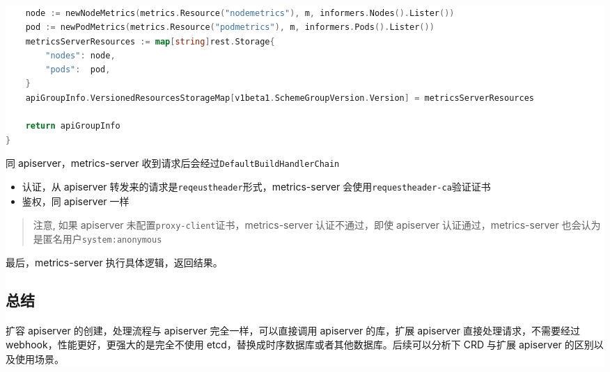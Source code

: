 ```go
	node := newNodeMetrics(metrics.Resource("nodemetrics"), m, informers.Nodes().Lister())
	pod := newPodMetrics(metrics.Resource("podmetrics"), m, informers.Pods().Lister())
	metricsServerResources := map[string]rest.Storage{
		"nodes": node,
		"pods":  pod,
	}
	apiGroupInfo.VersionedResourcesStorageMap[v1beta1.SchemeGroupVersion.Version] = metricsServerResources

	return apiGroupInfo
}
```

同 apiserver，metrics-server 收到请求后会经过`DefaultBuildHandlerChain`

- 认证，从 apiserver 转发来的请求是`reqeustheader`形式，metrics-server 会使用`requestheader-ca`验证证书
- 鉴权，同 apiserver 一样

> 注意, 如果 apiserver 未配置`proxy-client`证书，metrics-server 认证不通过，即使 apiserver 认证通过，metrics-server 也会认为是匿名用户`system:anonymous`

最后，metrics-server 执行具体逻辑，返回结果。

## 总结

扩容 apiserver 的创建，处理流程与 apiserver 完全一样，可以直接调用 apiserver 的库，扩展 apiserver 直接处理请求，不需要经过 webhook，性能更好，更强大的是完全不使用 etcd，替换成时序数据库或者其他数据库。后续可以分析下 CRD 与扩展 apiserver 的区别以及使用场景。

